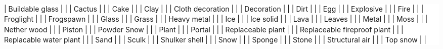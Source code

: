| Buildable glass             |                                   |
| Cactus                      |                                   |
| Cake                        |                                   |
| Clay                        |                                   |
| Cloth decoration            |                                   |
| Decoration                  |                                   |
| Dirt                        |                                   |
| Egg                         |                                   |
| Explosive                   |                                   |
| Fire                        |                                   |
| Froglight                   |                                   |
| Frogspawn                   |                                   |
| Glass                       |                                   |
| Grass                       |                                   |
| Heavy metal                 |                                   |
| Ice                         |                                   |
| Ice solid                   |                                   |
| Lava                        |                                   |
| Leaves                      |                                   |
| Metal                       |                                   |
| Moss                        |                                   |
| Nether wood                 |                                   |
| Piston                      |                                   |
| Powder Snow                 |                                   |
| Plant                       |                                   |
| Portal                      |                                   |
| Replaceable plant           |                                   |
| Replaceable fireproof plant |                                   |
| Replacable water plant      |                                   |
| Sand                        |                                   |
| Sculk                       |                                   |
| Shulker shell               |                                   |
| Snow                        |                                   |
| Sponge                      |                                   |
| Stone                       |                                   |
| Structural air              |                                   |
| Top snow                    |                                   |